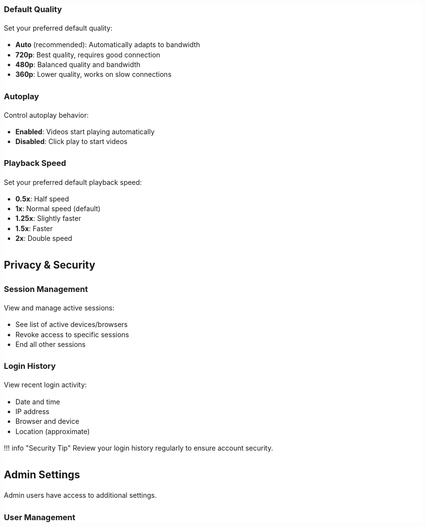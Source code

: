 ### Default Quality

Set your preferred default quality:

- **Auto** (recommended): Automatically adapts to bandwidth
- **720p**: Best quality, requires good connection
- **480p**: Balanced quality and bandwidth
- **360p**: Lower quality, works on slow connections

### Autoplay

Control autoplay behavior:

- **Enabled**: Videos start playing automatically
- **Disabled**: Click play to start videos

### Playback Speed

Set your preferred default playback speed:

- **0.5x**: Half speed
- **1x**: Normal speed (default)
- **1.25x**: Slightly faster
- **1.5x**: Faster
- **2x**: Double speed

## Privacy & Security

### Session Management

View and manage active sessions:

- See list of active devices/browsers
- Revoke access to specific sessions
- End all other sessions

### Login History

View recent login activity:

- Date and time
- IP address
- Browser and device
- Location (approximate)

!!! info "Security Tip"
    Review your login history regularly to ensure account security.

## Admin Settings

Admin users have access to additional settings.

### User Management
